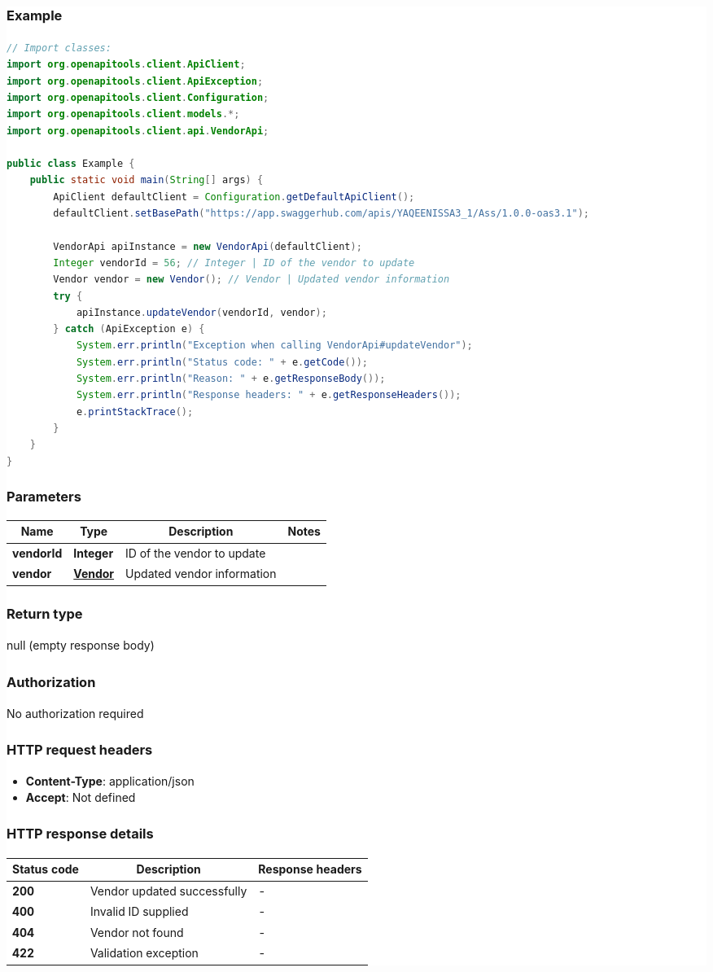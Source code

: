 ### Example

```java
// Import classes:
import org.openapitools.client.ApiClient;
import org.openapitools.client.ApiException;
import org.openapitools.client.Configuration;
import org.openapitools.client.models.*;
import org.openapitools.client.api.VendorApi;

public class Example {
    public static void main(String[] args) {
        ApiClient defaultClient = Configuration.getDefaultApiClient();
        defaultClient.setBasePath("https://app.swaggerhub.com/apis/YAQEENISSA3_1/Ass/1.0.0-oas3.1");

        VendorApi apiInstance = new VendorApi(defaultClient);
        Integer vendorId = 56; // Integer | ID of the vendor to update
        Vendor vendor = new Vendor(); // Vendor | Updated vendor information
        try {
            apiInstance.updateVendor(vendorId, vendor);
        } catch (ApiException e) {
            System.err.println("Exception when calling VendorApi#updateVendor");
            System.err.println("Status code: " + e.getCode());
            System.err.println("Reason: " + e.getResponseBody());
            System.err.println("Response headers: " + e.getResponseHeaders());
            e.printStackTrace();
        }
    }
}
```

### Parameters


| Name | Type | Description  | Notes |
|------------- | ------------- | ------------- | -------------|
| **vendorId** | **Integer**| ID of the vendor to update | |
| **vendor** | [**Vendor**](Vendor.md)| Updated vendor information | |

### Return type

null (empty response body)

### Authorization

No authorization required

### HTTP request headers

- **Content-Type**: application/json
- **Accept**: Not defined


### HTTP response details
| Status code | Description | Response headers |
|-------------|-------------|------------------|
| **200** | Vendor updated successfully |  -  |
| **400** | Invalid ID supplied |  -  |
| **404** | Vendor not found |  -  |
| **422** | Validation exception |  -  |


